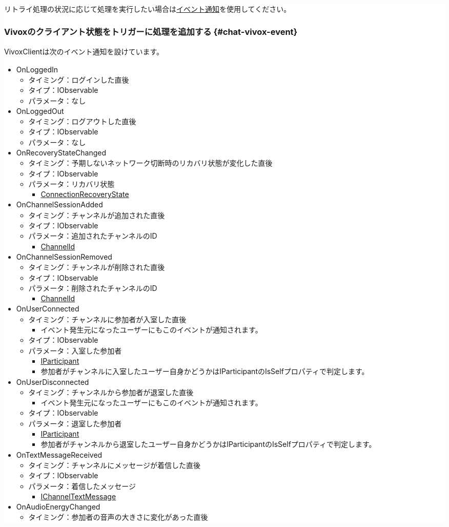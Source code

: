 リトライ処理の状況に応じて処理を実行したい場合は[イベント通知](#chat-vivox-event)を使用してください。

### Vivoxのクライアント状態をトリガーに処理を追加する {#chat-vivox-event}

VivoxClientは次のイベント通知を設けています。

- OnLoggedIn
  - タイミング：ログインした直後
  - タイプ：IObservable
  - パラメータ：なし
- OnLoggedOut
  - タイミング：ログアウトした直後
  - タイプ：IObservable
  - パラメータ：なし
- OnRecoveryStateChanged
  - タイミング：予期しないネットワーク切断時のリカバリ状態が変化した直後
  - タイプ：IObservable
  - パラメータ：リカバリ状態
    - [ConnectionRecoveryState](https://docs.vivox.com/v5/general/unity/15_1_190000/en-us/Default.htm#ReferenceManual/Unity/namespace_vivox_unity.html#a21771ea5086c36c42452bc29059ec379%3FTocPath%3DCore%7CUnity%2520API%2520Reference%2520Manual%7CClass%2520List%7CUnity%20API%20Reference%20Manual%7CUnity%20API%20Reference%20Manual%7C_____4)
- OnChannelSessionAdded
  - タイミング：チャンネルが追加された直後
  - タイプ：IObservable
  - パラメータ：追加されたチャンネルのID
    - [ChannelId](https://docs.vivox.com/v5/general/unity/15_1_190000/en-us/Default.htm#ReferenceManual/Unity/class_vivox_unity_1_1_channel_id.html%3FTocPath%3DVivox%2520Unity%2520SDK%2520documentation%7CUnity%2520API%2520Reference%2520Manual%7CClass%2520List%7C_____5)
- OnChannelSessionRemoved
  - タイミング：チャンネルが削除された直後
  - タイプ：IObservable
  - パラメータ：削除されたチャンネルのID
    - [ChannelId](https://docs.vivox.com/v5/general/unity/15_1_190000/en-us/Default.htm#ReferenceManual/Unity/class_vivox_unity_1_1_channel_id.html%3FTocPath%3DVivox%2520Unity%2520SDK%2520documentation%7CUnity%2520API%2520Reference%2520Manual%7CClass%2520List%7C_____5)
- OnUserConnected
  - タイミング：チャンネルに参加者が入室した直後
    - イベント発生元になったユーザーにもこのイベントが通知されます。
  - タイプ：IObservable
  - パラメータ：入室した参加者
    - [IParticipant](https://docs.vivox.com/v5/general/unity/15_1_190000/en-us/Default.htm#ReferenceManual/Unity/interface_vivox_unity_1_1_i_participant.html%3FTocPath%3DVivox%2520Unity%2520SDK%2520documentation%7CUnity%2520API%2520Reference%2520Manual%7CClass%2520List%7C_____31)
    - 参加者がチャンネルに入室したユーザー自身かどうかはIParticipantのIsSelfプロパティで判定します。
- OnUserDisconnected
  - タイミング：チャンネルから参加者が退室した直後
    - イベント発生元になったユーザーにもこのイベントが通知されます。
  - タイプ：IObservable
  - パラメータ：退室した参加者
    - [IParticipant](https://docs.vivox.com/v5/general/unity/15_1_190000/en-us/Default.htm#ReferenceManual/Unity/interface_vivox_unity_1_1_i_participant.html%3FTocPath%3DVivox%2520Unity%2520SDK%2520documentation%7CUnity%2520API%2520Reference%2520Manual%7CClass%2520List%7C_____31)
    - 参加者がチャンネルから退室したユーザー自身かどうかはIParticipantのIsSelfプロパティで判定します。
- OnTextMessageReceived
  - タイミング：チャンネルにメッセージが着信した直後
  - タイプ：IObservable
  - パラメータ：着信したメッセージ
    - [IChannelTextMessage](https://docs.vivox.com/v5/general/unity/15_1_190000/en-us/Default.htm#ReferenceManual/Unity/interface_vivox_unity_1_1_i_channel_text_message.html%3FTocPath%3DCore%7CUnity%2520API%2520Reference%2520Manual%7CClass%2520List%7CUnity%20API%20Reference%20Manual%7CClass%20List%7C_____33)
- OnAudioEnergyChanged
  - タイミング：参加者の音声の大きさに変化があった直後